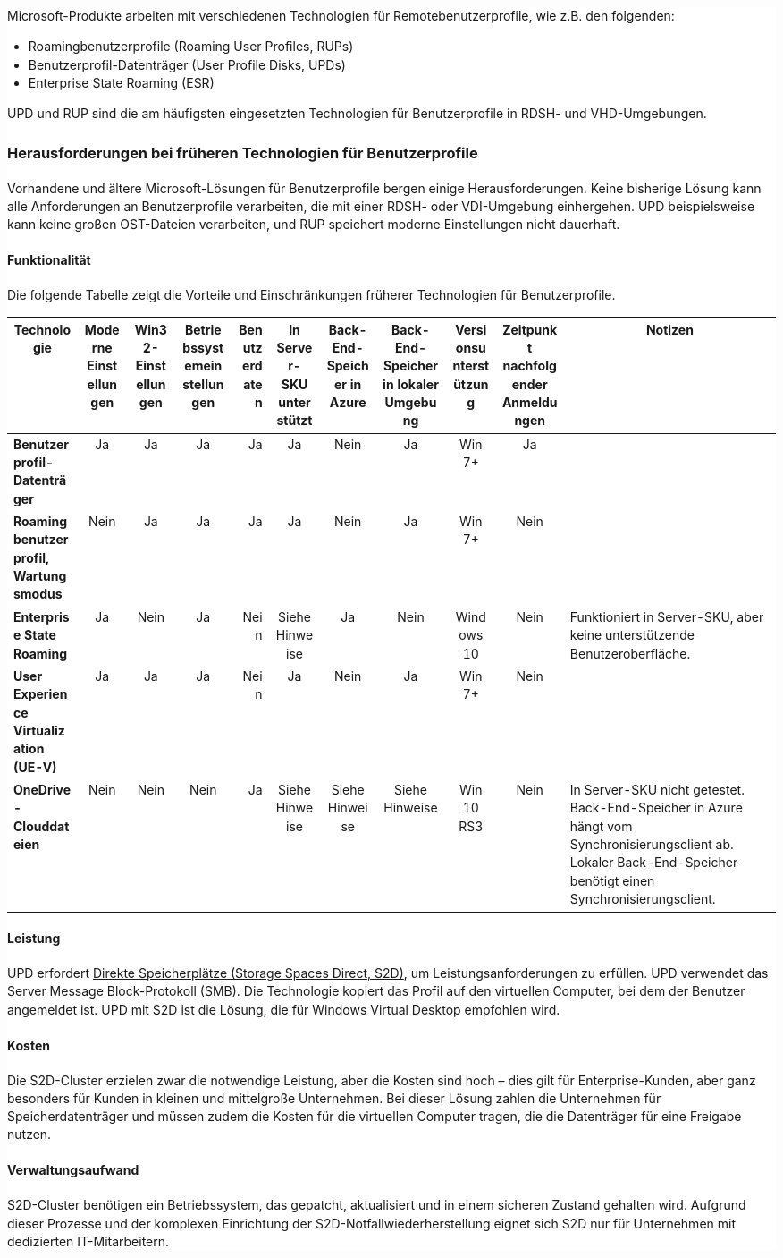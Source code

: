 Microsoft-Produkte arbeiten mit verschiedenen Technologien für Remotebenutzerprofile, wie z.B. den folgenden:
- Roamingbenutzerprofile (Roaming User Profiles, RUPs)
- Benutzerprofil-Datenträger (User Profile Disks, UPDs)
- Enterprise State Roaming (ESR)

UPD und RUP sind die am häufigsten eingesetzten Technologien für Benutzerprofile in RDSH- und VHD-Umgebungen.

### <a name="challenges-with-previous-user-profile-technologies"></a>Herausforderungen bei früheren Technologien für Benutzerprofile

Vorhandene und ältere Microsoft-Lösungen für Benutzerprofile bergen einige Herausforderungen. Keine bisherige Lösung kann alle Anforderungen an Benutzerprofile verarbeiten, die mit einer RDSH- oder VDI-Umgebung einhergehen. UPD beispielsweise kann keine großen OST-Dateien verarbeiten, und RUP speichert moderne Einstellungen nicht dauerhaft.

#### <a name="functionality"></a>Funktionalität

Die folgende Tabelle zeigt die Vorteile und Einschränkungen früherer Technologien für Benutzerprofile.

| Technologie | Moderne Einstellungen | Win32-Einstellungen | Betriebssystemeinstellungen | Benutzerdaten | In Server-SKU unterstützt | Back-End-Speicher in Azure | Back-End-Speicher in lokaler Umgebung | Versionsunterstützung | Zeitpunkt nachfolgender Anmeldungen |Notizen|
| ---------- | :-------------: | :------------: | :---------: | --------: | :---------------------: | :-----------------------: | :--------------------------: | :-------------: | :---------------------: |-----|
| **Benutzerprofil-Datenträger** | Ja | Ja | Ja | Ja | Ja | Nein | Ja | Win 7+ | Ja | |
| **Roamingbenutzerprofil, Wartungsmodus** | Nein | Ja | Ja | Ja | Ja| Nein | Ja | Win 7+ | Nein | |
| **Enterprise State Roaming** | Ja | Nein | Ja | Nein | Siehe Hinweise | Ja | Nein | Windows 10 | Nein | Funktioniert in Server-SKU, aber keine unterstützende Benutzeroberfläche. |
| **User Experience Virtualization (UE-V)** | Ja | Ja | Ja | Nein | Ja | Nein | Ja | Win 7+ | Nein |  |
| **OneDrive-Clouddateien** | Nein | Nein | Nein | Ja | Siehe Hinweise | Siehe Hinweise  | Siehe Hinweise | Win 10 RS3 | Nein | In Server-SKU nicht getestet. Back-End-Speicher in Azure hängt vom Synchronisierungsclient ab. Lokaler Back-End-Speicher benötigt einen Synchronisierungsclient. |

#### <a name="performance"></a>Leistung

UPD erfordert [Direkte Speicherplätze (Storage Spaces Direct, S2D)](/windows-server/remote/remote-desktop-services/rds-storage-spaces-direct-deployment/), um Leistungsanforderungen zu erfüllen. UPD verwendet das Server Message Block-Protokoll (SMB). Die Technologie kopiert das Profil auf den virtuellen Computer, bei dem der Benutzer angemeldet ist. UPD mit S2D ist die Lösung, die für Windows Virtual Desktop empfohlen wird.  

#### <a name="cost"></a>Kosten

Die S2D-Cluster erzielen zwar die notwendige Leistung, aber die Kosten sind hoch – dies gilt für Enterprise-Kunden, aber ganz besonders für Kunden in kleinen und mittelgroße Unternehmen. Bei dieser Lösung zahlen die Unternehmen für Speicherdatenträger und müssen zudem die Kosten für die virtuellen Computer tragen, die die Datenträger für eine Freigabe nutzen.

#### <a name="administrative-overhead"></a>Verwaltungsaufwand

S2D-Cluster benötigen ein Betriebssystem, das gepatcht, aktualisiert und in einem sicheren Zustand gehalten wird. Aufgrund dieser Prozesse und der komplexen Einrichtung der S2D-Notfallwiederherstellung eignet sich S2D nur für Unternehmen mit dedizierten IT-Mitarbeitern.
